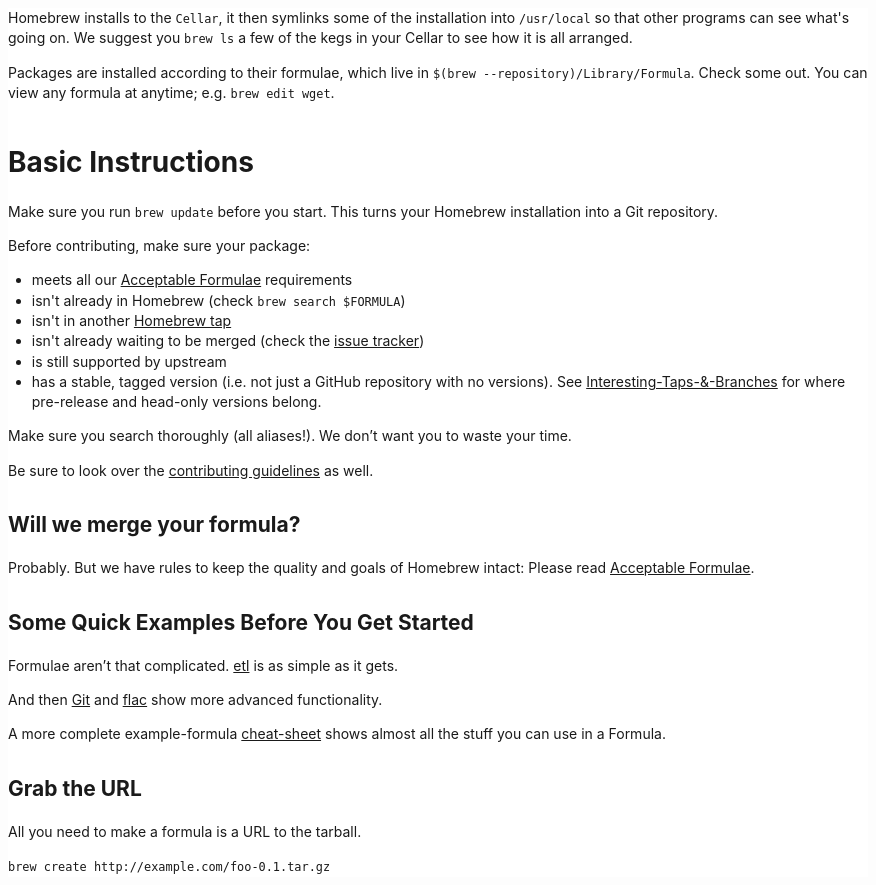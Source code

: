 Homebrew installs to the `Cellar`, it then symlinks some of the installation into `/usr/local` so that other programs can see what's going on. We suggest you `brew ls` a few of the kegs in your Cellar to see how it is all arranged.

Packages are installed according to their formulae, which live in `$(brew --repository)/Library/Formula`. Check some out. You can view any formula at anytime; e.g. `brew edit wget`.



# Basic Instructions

Make sure you run `brew update` before you start. This turns your Homebrew installation into a Git repository.

Before contributing, make sure your package:

*   meets all our [Acceptable Formulae](Acceptable-Formulae.md) requirements
*   isn't already in Homebrew (check `brew search $FORMULA`)
*   isn't in another [Homebrew tap](https://github.com/Homebrew)
*   isn't already waiting to be merged (check the [issue tracker](https://github.com/Homebrew/homebrew/issues))
*   is still supported by upstream
*   has a stable, tagged version (i.e. not just a GitHub repository with no versions). See [Interesting-Taps-&-Branches](Interesting-Taps-&-Branches.md) for where pre-release and head-only versions belong.

Make sure you search thoroughly (all aliases!). We don’t want you to waste your time.

Be sure to look over the [contributing guidelines](https://github.com/Homebrew/homebrew/blob/master/CONTRIBUTING.md) as well.


## Will we merge your formula?

Probably. But we have rules to keep the quality and goals of Homebrew intact: Please read [Acceptable Formulae](Acceptable-Formulae.md).

## Some Quick Examples Before You Get Started

Formulae aren’t that complicated. [etl](https://github.com/Homebrew/homebrew/blob/master/Library/Formula/etl.rb) is as simple as it gets.

And then [Git](https://github.com/Homebrew/homebrew/tree/master/Library/Formula/git.rb) and [flac](https://github.com/Homebrew/homebrew/tree/master/Library/Formula/flac.rb) show more advanced functionality.

A more complete example-formula [cheat-sheet](https://github.com/Homebrew/homebrew/blob/master/Library/Contributions/example-formula.rb) shows almost all the stuff you can use in a Formula.

## Grab the URL

All you need to make a formula is a URL to the tarball.

    brew create http://example.com/foo-0.1.tar.gz
